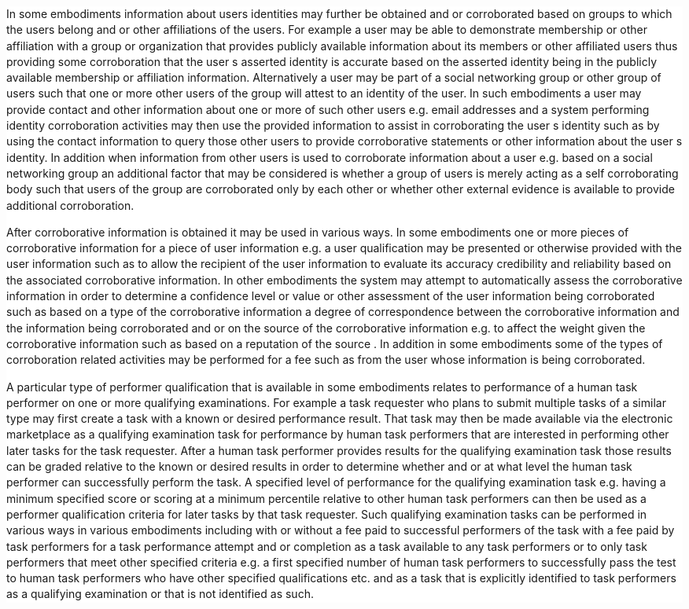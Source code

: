 In some embodiments information about users identities may further be obtained and or corroborated based on groups to which the users belong and or other affiliations of the users. For example a user may be able to demonstrate membership or other affiliation with a group or organization that provides publicly available information about its members or other affiliated users thus providing some corroboration that the user s asserted identity is accurate based on the asserted identity being in the publicly available membership or affiliation information. Alternatively a user may be part of a social networking group or other group of users such that one or more other users of the group will attest to an identity of the user. In such embodiments a user may provide contact and other information about one or more of such other users e.g. email addresses and a system performing identity corroboration activities may then use the provided information to assist in corroborating the user s identity such as by using the contact information to query those other users to provide corroborative statements or other information about the user s identity. In addition when information from other users is used to corroborate information about a user e.g. based on a social networking group an additional factor that may be considered is whether a group of users is merely acting as a self corroborating body such that users of the group are corroborated only by each other or whether other external evidence is available to provide additional corroboration.

After corroborative information is obtained it may be used in various ways. In some embodiments one or more pieces of corroborative information for a piece of user information e.g. a user qualification may be presented or otherwise provided with the user information such as to allow the recipient of the user information to evaluate its accuracy credibility and reliability based on the associated corroborative information. In other embodiments the system may attempt to automatically assess the corroborative information in order to determine a confidence level or value or other assessment of the user information being corroborated such as based on a type of the corroborative information a degree of correspondence between the corroborative information and the information being corroborated and or on the source of the corroborative information e.g. to affect the weight given the corroborative information such as based on a reputation of the source . In addition in some embodiments some of the types of corroboration related activities may be performed for a fee such as from the user whose information is being corroborated.

A particular type of performer qualification that is available in some embodiments relates to performance of a human task performer on one or more qualifying examinations. For example a task requester who plans to submit multiple tasks of a similar type may first create a task with a known or desired performance result. That task may then be made available via the electronic marketplace as a qualifying examination task for performance by human task performers that are interested in performing other later tasks for the task requester. After a human task performer provides results for the qualifying examination task those results can be graded relative to the known or desired results in order to determine whether and or at what level the human task performer can successfully perform the task. A specified level of performance for the qualifying examination task e.g. having a minimum specified score or scoring at a minimum percentile relative to other human task performers can then be used as a performer qualification criteria for later tasks by that task requester. Such qualifying examination tasks can be performed in various ways in various embodiments including with or without a fee paid to successful performers of the task with a fee paid by task performers for a task performance attempt and or completion as a task available to any task performers or to only task performers that meet other specified criteria e.g. a first specified number of human task performers to successfully pass the test to human task performers who have other specified qualifications etc. and as a task that is explicitly identified to task performers as a qualifying examination or that is not identified as such.
